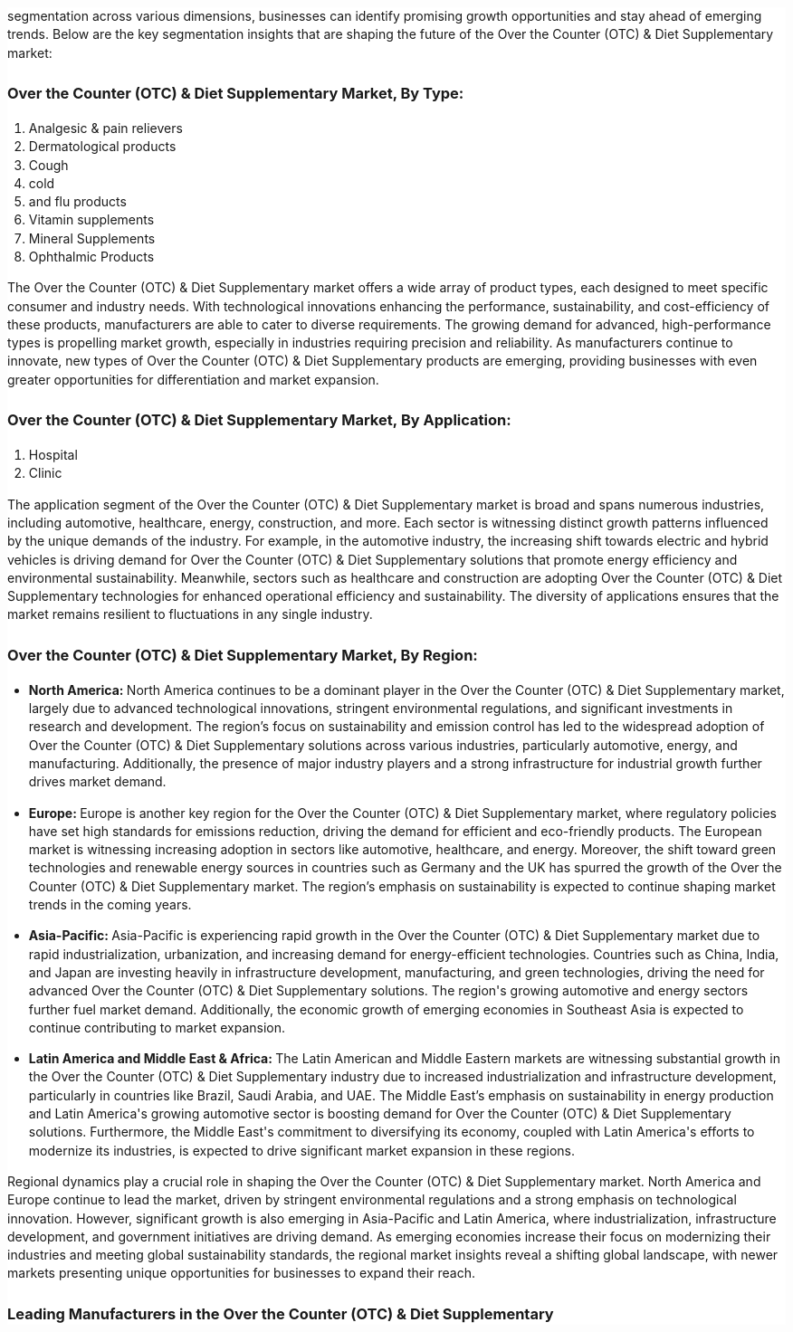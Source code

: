 segmentation across various dimensions, businesses can identify promising growth opportunities and stay ahead of emerging trends. Below are the key segmentation insights that are shaping the future of the Over the Counter (OTC) & Diet Supplementary  market:</p><h3><strong>Over the Counter (OTC) & Diet Supplementary  Market, By Type:<br /></strong></h3><ol><li>Analgesic & pain relievers<li> Dermatological products<li> Cough<li> cold<li> and flu products<li> Vitamin supplements<li> Mineral Supplements<li> Ophthalmic Products</li></ol><p>The Over the Counter (OTC) & Diet Supplementary  market offers a wide array of product types, each designed to meet specific consumer and industry needs. With technological innovations enhancing the performance, sustainability, and cost-efficiency of these products, manufacturers are able to cater to diverse requirements. The growing demand for advanced, high-performance types is propelling market growth, especially in industries requiring precision and reliability. As manufacturers continue to innovate, new types of Over the Counter (OTC) & Diet Supplementary  products are emerging, providing businesses with even greater opportunities for differentiation and market expansion.</p><h3>Over the Counter (OTC) & Diet Supplementary  Market,&nbsp;By Application:</h3><ol><li>Hospital<li> Clinic</li></ol><p>The application segment of the Over the Counter (OTC) & Diet Supplementary  market is broad and spans numerous industries, including automotive, healthcare, energy, construction, and more. Each sector is witnessing distinct growth patterns influenced by the unique demands of the industry. For example, in the automotive industry, the increasing shift towards electric and hybrid vehicles is driving demand for Over the Counter (OTC) & Diet Supplementary  solutions that promote energy efficiency and environmental sustainability. Meanwhile, sectors such as healthcare and construction are adopting Over the Counter (OTC) & Diet Supplementary  technologies for enhanced operational efficiency and sustainability. The diversity of applications ensures that the market remains resilient to fluctuations in any single industry.</p><h3>Over the Counter (OTC) & Diet Supplementary  Market, By Region:</h3><ul><li><p><strong>North America:&nbsp;</strong>North America continues to be a dominant player in the Over the Counter (OTC) & Diet Supplementary  market, largely due to advanced technological innovations, stringent environmental regulations, and significant investments in research and development. The region&rsquo;s focus on sustainability and emission control has led to the widespread adoption of Over the Counter (OTC) & Diet Supplementary  solutions across various industries, particularly automotive, energy, and manufacturing. Additionally, the presence of major industry players and a strong infrastructure for industrial growth further drives market demand.</p></li><li><p><strong><strong>Europe:&nbsp;</strong></strong>Europe is another key region for the Over the Counter (OTC) & Diet Supplementary  market, where regulatory policies have set high standards for emissions reduction, driving the demand for efficient and eco-friendly products. The European market is witnessing increasing adoption in sectors like automotive, healthcare, and energy. Moreover, the shift toward green technologies and renewable energy sources in countries such as Germany and the UK has spurred the growth of the Over the Counter (OTC) & Diet Supplementary  market. The region&rsquo;s emphasis on sustainability is expected to continue shaping market trends in the coming years.</p></li><li><p><strong><strong>Asia-Pacific:&nbsp;</strong></strong>Asia-Pacific is experiencing rapid growth in the Over the Counter (OTC) & Diet Supplementary  market due to rapid industrialization, urbanization, and increasing demand for energy-efficient technologies. Countries such as China, India, and Japan are investing heavily in infrastructure development, manufacturing, and green technologies, driving the need for advanced Over the Counter (OTC) & Diet Supplementary  solutions. The region's growing automotive and energy sectors further fuel market demand. Additionally, the economic growth of emerging economies in Southeast Asia is expected to continue contributing to market expansion.</p></li><li><p><strong><strong>Latin America and Middle East &amp; Africa:&nbsp;</strong></strong>The Latin American and Middle Eastern markets are witnessing substantial growth in the Over the Counter (OTC) & Diet Supplementary  industry due to increased industrialization and infrastructure development, particularly in countries like Brazil, Saudi Arabia, and UAE. The Middle East&rsquo;s emphasis on sustainability in energy production and Latin America's growing automotive sector is boosting demand for Over the Counter (OTC) & Diet Supplementary  solutions. Furthermore, the Middle East's commitment to diversifying its economy, coupled with Latin America's efforts to modernize its industries, is expected to drive significant market expansion in these regions.</p></li></ul><p>Regional dynamics play a crucial role in shaping the Over the Counter (OTC) & Diet Supplementary  market. North America and Europe continue to lead the market, driven by stringent environmental regulations and a strong emphasis on technological innovation. However, significant growth is also emerging in Asia-Pacific and Latin America, where industrialization, infrastructure development, and government initiatives are driving demand. As emerging economies increase their focus on modernizing their industries and meeting global sustainability standards, the regional market insights reveal a shifting global landscape, with newer markets presenting unique opportunities for businesses to expand their reach.</p><h3><strong>Leading Manufacturers in the Over the Counter (OTC) & Diet Supplementary